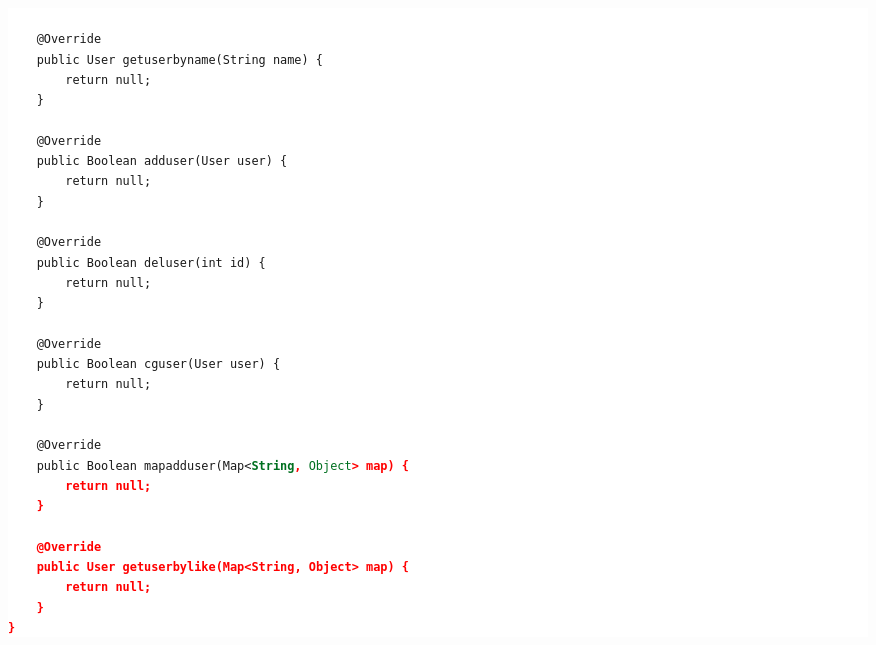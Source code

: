 ```xml

    @Override
    public User getuserbyname(String name) {
        return null;
    }

    @Override
    public Boolean adduser(User user) {
        return null;
    }

    @Override
    public Boolean deluser(int id) {
        return null;
    }

    @Override
    public Boolean cguser(User user) {
        return null;
    }

    @Override
    public Boolean mapadduser(Map<String, Object> map) {
        return null;
    }

    @Override
    public User getuserbylike(Map<String, Object> map) {
        return null;
    }
}
```